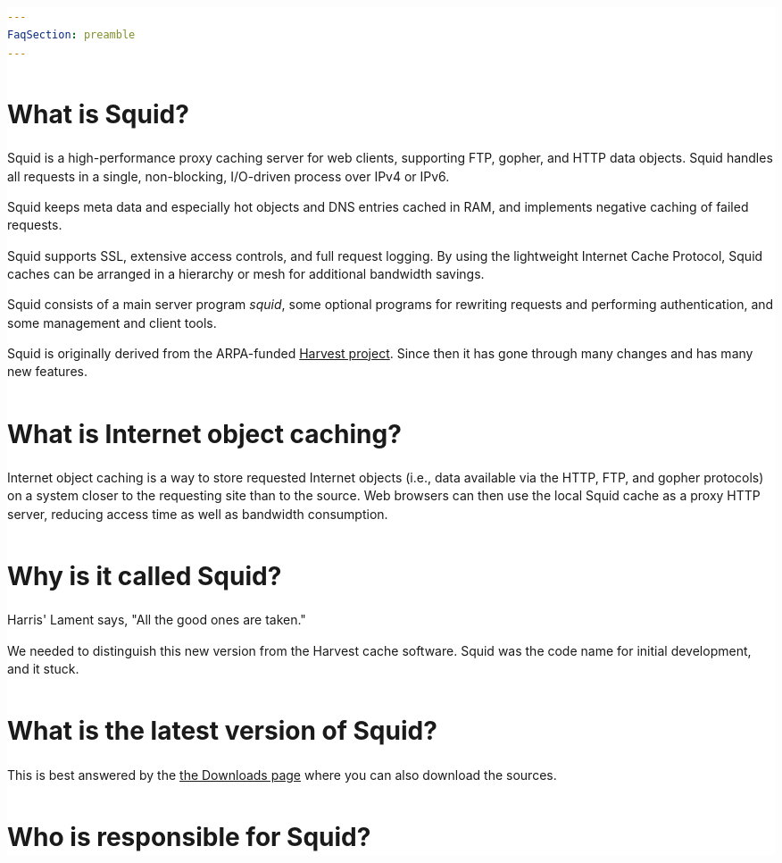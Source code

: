 ```yaml
---
FaqSection: preamble
---
```

# What is Squid?

Squid is a high-performance proxy caching server for web clients,
supporting FTP, gopher, and HTTP data objects. Squid handles all
requests in a single, non-blocking, I/O-driven process over IPv4 or
IPv6.

Squid keeps meta data and especially hot objects and DNS entries cached
in RAM, and implements negative caching of failed requests.

Squid supports SSL, extensive access controls, and full request logging.
By using the lightweight Internet Cache Protocol, Squid caches can be
arranged in a hierarchy or mesh for additional bandwidth savings.

Squid consists of a main server program *squid*, some optional programs
for rewriting requests and performing authentication, and some
management and client tools.

Squid is originally derived from the ARPA-funded [Harvest
project](http://webharvest.sourceforge.net/ng/). Since then it has gone
through many changes and has many new features.

# What is Internet object caching?

Internet object caching is a way to store requested Internet objects
(i.e., data available via the HTTP, FTP, and gopher protocols) on a
system closer to the requesting site than to the source. Web browsers
can then use the local Squid cache as a proxy HTTP server, reducing
access time as well as bandwidth consumption.

# Why is it called Squid?

Harris' Lament says, "All the good ones are taken."

We needed to distinguish this new version from the Harvest cache
software. Squid was the code name for initial development, and it stuck.

# What is the latest version of Squid?

This is best answered by the
[the Downloads page](http://www.squid-cache.org/Versions/)
where you can also download the sources.

# Who is responsible for Squid?
